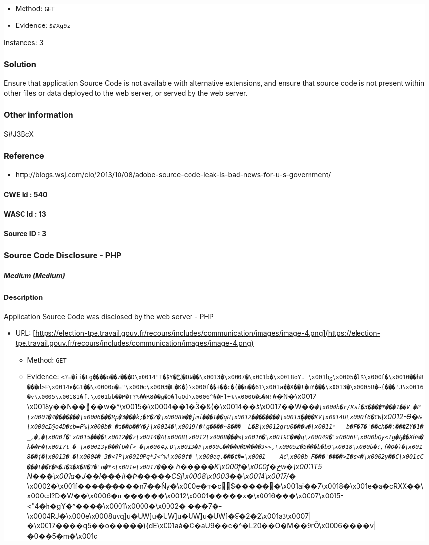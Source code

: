   
  * Method: `GET`
  
  
  * Evidence: `$#Xg9z`
  
  
  
  
Instances: 3
  
### Solution
<p>Ensure that application Source Code is not available with alternative extensions, and ensure that source code is not present within other files or data deployed to the web server, or served by the web server. </p>
  
### Other information
<p>$#J3BcX</p>
  
### Reference
* http://blogs.wsj.com/cio/2013/10/08/adobe-source-code-leak-is-bad-news-for-u-s-government/

  
#### CWE Id : 540
  
#### WASC Id : 13
  
#### Source ID : 3

  
  
  
  
### Source Code Disclosure - PHP
##### Medium (Medium)
  
  
  
  
#### Description
<p>Application Source Code was disclosed by the web server - PHP</p>
  
  
  
* URL: [https://election-tpe.travail.gouv.fr/recours/includes/communication/images/image-4.png](https://election-tpe.travail.gouv.fr/recours/includes/communication/images/image-4.png)
  
  
  * Method: `GET`
  
  
  * Evidence: `<?=�ii�Lg����o��z���D\x0014"T�$Y�뻕�Oظ��\x0013�\x0007�\x001b�\x0018σY.
\x001bݮ\x0005�l$\x000f�\x0010��h8
���d>F\x0014e�G1��\x0000o�="\x000c\x0003�L�K�}\x000f��+��c�{��n��61\x001a��X��!�uY���\x0013�\x0005B�~{���'J\x0016�v\x0005\x00181�f:\x001bb��P�T?%��R8��g�O�]oQd\x0006^��F]+%\x0006�s�N!�`�N�\x0017
\x0018y��N��󧕗��w�*\x0015�\x0004��1�Ӟ�&(�\x0014��ƾ\x0017��W��_`�\x000b�r/Ksi�3����*���1��V
�P\x0001�4�������\x0006���Rք�3���k;�Y�Z�\x0008W��jmi���1��qH\x0012��������\x0013ܾ����KV\x0014U\x000f6�CW`\x0012-Ө�`&\x000eI@o4D�eb=F%\x000b�_�a��b��Y�}\x0014�\x0019(�(g����~8���	L�B\x0012gru0���w�\x0011*-	b�F�7�'��eh��:���ZY�1�_,�,�\x000f�\x0015����\x0012��z\x0014�A\x0008\x0012\x0008���%\x0016�\x0019C�#�q\x00049�\x0006F\x000bQy<Tg�Ҕ��Xh%�k��F�\x0017t̀�
\x00013y���[U�f>-�\x0004ڊ:D\x0013�#\x000c����O�D����3<<,\x0005Z�5���b�b9\x0018\x000b�!,f�Q�)�\x0018��j�\x0013�
�\x0004� 3�<?P\x0019Pq*J<^w\x000f�
\x000eq.���t�=\x0001	Ad\x000b F���'����>I�s<�\x0002y��C\x001cC���t��Ύ�%�J�X�X�8�?�'n�*<\x001e\x0017�`��
h��ި���K\x000f�\x000f�خw�\x0011T5
N���\x001a�J��l���#�Þ�����CSj\x0008\x0003��\x0014\x0017/_�
\x0002�\x001f���������n7��Ǹy�\x000e�ד�c�ُ$������\x001ai��7\x0018�\x001e�a�cRXX��\x000c:l?D�W��\x0006�n
������\x0012\x0001�����x�\x0016���\x0007\x0015-<"4�h�gY�^����\x0001\x0000�\x0002�	���7�-\x0004RJ�\x000e\x0008uvq]u�UW]u�UW]u�UW]u�UW]�9ֿ�2�2\x001aڌ\x0007|�\x0017����q5��o�����){ɗЕ\x001aȧ�C�aU9��c�^�L20��O�M��9rÕ\x0006����v|�0��5�m�\x001c